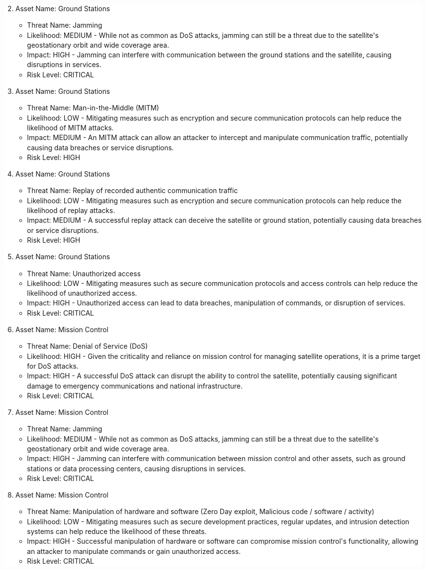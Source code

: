 2. Asset Name: Ground Stations
   - Threat Name: Jamming
   - Likelihood: MEDIUM - While not as common as DoS attacks, jamming can still be a threat due to the satellite's geostationary orbit and wide coverage area.
   - Impact: HIGH - Jamming can interfere with communication between the ground stations and the satellite, causing disruptions in services.
   - Risk Level: CRITICAL

3. Asset Name: Ground Stations
   - Threat Name: Man-in-the-Middle (MITM)
   - Likelihood: LOW - Mitigating measures such as encryption and secure communication protocols can help reduce the likelihood of MITM attacks.
   - Impact: MEDIUM - An MITM attack can allow an attacker to intercept and manipulate communication traffic, potentially causing data breaches or service disruptions.
   - Risk Level: HIGH

4. Asset Name: Ground Stations
   - Threat Name: Replay of recorded authentic communication traffic
   - Likelihood: LOW - Mitigating measures such as encryption and secure communication protocols can help reduce the likelihood of replay attacks.
   - Impact: MEDIUM - A successful replay attack can deceive the satellite or ground station, potentially causing data breaches or service disruptions.
   - Risk Level: HIGH

5. Asset Name: Ground Stations
   - Threat Name: Unauthorized access
   - Likelihood: LOW - Mitigating measures such as secure communication protocols and access controls can help reduce the likelihood of unauthorized access.
   - Impact: HIGH - Unauthorized access can lead to data breaches, manipulation of commands, or disruption of services.
   - Risk Level: CRITICAL

6. Asset Name: Mission Control
   - Threat Name: Denial of Service (DoS)
   - Likelihood: HIGH - Given the criticality and reliance on mission control for managing satellite operations, it is a prime target for DoS attacks.
   - Impact: HIGH - A successful DoS attack can disrupt the ability to control the satellite, potentially causing significant damage to emergency communications and national infrastructure.
   - Risk Level: CRITICAL

7. Asset Name: Mission Control
   - Threat Name: Jamming
   - Likelihood: MEDIUM - While not as common as DoS attacks, jamming can still be a threat due to the satellite's geostationary orbit and wide coverage area.
   - Impact: HIGH - Jamming can interfere with communication between mission control and other assets, such as ground stations or data processing centers, causing disruptions in services.
   - Risk Level: CRITICAL

8. Asset Name: Mission Control
   - Threat Name: Manipulation of hardware and software (Zero Day exploit, Malicious code / software / activity)
   - Likelihood: LOW - Mitigating measures such as secure development practices, regular updates, and intrusion detection systems can help reduce the likelihood of these threats.
   - Impact: HIGH - Successful manipulation of hardware or software can compromise mission control's functionality, allowing an attacker to manipulate commands or gain unauthorized access.
   - Risk Level: CRITICAL
